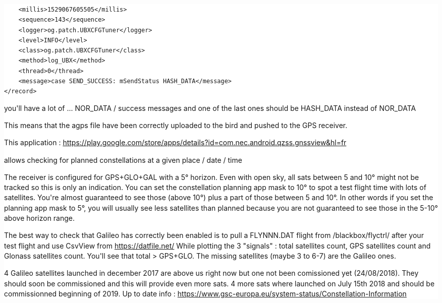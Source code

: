 ```
    <millis>1529067605505</millis>
    <sequence>143</sequence>
    <logger>og.patch.UBXCFGTuner</logger>
    <level>INFO</level>
    <class>og.patch.UBXCFGTuner</class>
    <method>log_UBX</method>
    <thread>0</thread>
    <message>case SEND_SUCCESS: mSendStatus HASH_DATA</message>
</record>
```

you'll have a lot of ... NOR_DATA / success messages and one of the last ones should be HASH_DATA instead of NOR_DATA

This means that the agps file have been correctly uploaded to the bird and pushed to the GPS receiver.

This application : https://play.google.com/store/apps/details?id=com.nec.android.qzss.gnssview&hl=fr

allows checking for planned constellations at a given place / date / time

The receiver is configured for GPS+GLO+GAL with a 5° horizon. Even with open sky, all sats between 5 and 10° might not be tracked so this is only an indication.
You can set the constellation planning app mask to 10° to spot a test flight time with lots of satellites. You're almost guaranteed to see those (above 10°) plus a part of those between 5 and 10°. In other words if you set the planning app mask to 5°, you will usually see less satellites than planned because you are not guaranteed to see those in the 5-10° above horizon range.

The best way to check that Galileo has correctly been enabled is to pull a FLYNNN.DAT flight from /blackbox/flyctrl/ after your test flight and use CsvView from https://datfile.net/
While plotting the 3 "signals" : total satellites count, GPS satellites count and Glonass satellites count. You'll see that total > GPS+GLO. The missing satellites (maybe 3 to 6-7) are the Galileo ones.

4 Galileo satellites launched in december 2017 are above us right now but one not been comissioned yet (24/08/2018). They should soon be commissioned and this will provide even more sats.
4 more sats where launched on July 15th 2018 and should be commissionned beginning of 2019. Up to date info : https://www.gsc-europa.eu/system-status/Constellation-Information
